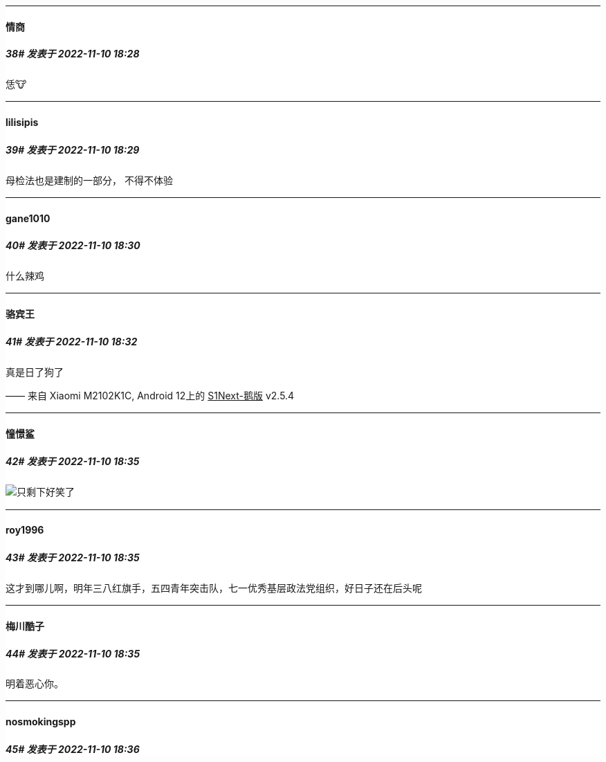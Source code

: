 *****

####  情商  
##### 38#       发表于 2022-11-10 18:28

恁🐮

*****

####  lilisipis  
##### 39#       发表于 2022-11-10 18:29

母检法也是建制的一部分， 不得不体验

*****

####  gane1010  
##### 40#       发表于 2022-11-10 18:30

什么辣鸡

*****

####  骆宾王  
##### 41#       发表于 2022-11-10 18:32

真是日了狗了

—— 来自 Xiaomi M2102K1C, Android 12上的 [S1Next-鹅版](https://github.com/ykrank/S1-Next/releases) v2.5.4

*****

####  憧憬鲨  
##### 42#       发表于 2022-11-10 18:35

<img src="https://static.saraba1st.com/image/smiley/face2017/067.png" referrerpolicy="no-referrer">只剩下好笑了

*****

####  roy1996  
##### 43#       发表于 2022-11-10 18:35

这才到哪儿啊，明年三八红旗手，五四青年突击队，七一优秀基层政法党组织，好日子还在后头呢

*****

####  梅川酷子  
##### 44#       发表于 2022-11-10 18:35

明着恶心你。

*****

####  nosmokingspp  
##### 45#       发表于 2022-11-10 18:36
